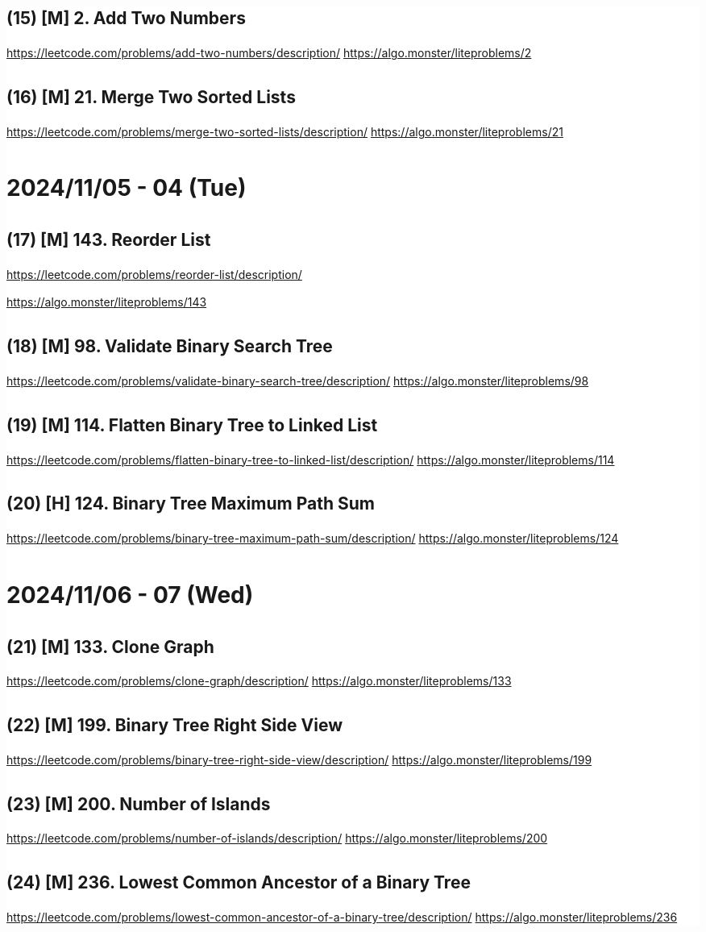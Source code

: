 ## (15) [M] 2. Add Two Numbers
https://leetcode.com/problems/add-two-numbers/description/
https://algo.monster/liteproblems/2

## (16) [M] 21. Merge Two Sorted Lists
https://leetcode.com/problems/merge-two-sorted-lists/description/
https://algo.monster/liteproblems/21

# 2024/11/05 - 04 (Tue)

## (17) [M] 143. Reorder List
https://leetcode.com/problems/reorder-list/description/

https://algo.monster/liteproblems/143

## (18) [M] 98. Validate Binary Search Tree

https://leetcode.com/problems/validate-binary-search-tree/description/
https://algo.monster/liteproblems/98

## (19) [M] 114. Flatten Binary Tree to Linked List
https://leetcode.com/problems/flatten-binary-tree-to-linked-list/description/
https://algo.monster/liteproblems/114

## (20) [H] 124. Binary Tree Maximum Path Sum
https://leetcode.com/problems/binary-tree-maximum-path-sum/description/
https://algo.monster/liteproblems/124


# 2024/11/06 - 07 (Wed)

## (21) [M] 133. Clone Graph
https://leetcode.com/problems/clone-graph/description/
https://algo.monster/liteproblems/133

## (22) [M] 199. Binary Tree Right Side View
https://leetcode.com/problems/binary-tree-right-side-view/description/
https://algo.monster/liteproblems/199

## (23) [M] 200. Number of Islands
https://leetcode.com/problems/number-of-islands/description/
https://algo.monster/liteproblems/200

## (24) [M] 236. Lowest Common Ancestor of a Binary Tree
https://leetcode.com/problems/lowest-common-ancestor-of-a-binary-tree/description/
https://algo.monster/liteproblems/236
